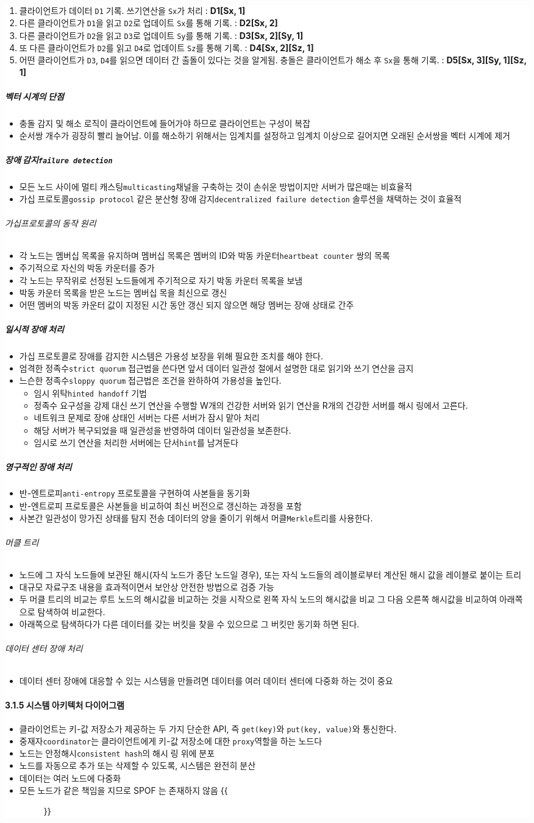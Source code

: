 1. 클라이언트가 데이터 `D1` 기록. 쓰기연산을 `Sx`가 처리 : **D1[Sx, 1]**
2. 다른 클라이언트가 `D1`을 읽고 `D2`로 업데이트 `Sx`를 통해 기록. : **D2[Sx, 2]** 
3. 다른 클라이언트가 `D2`을 읽고 `D3`로 업데이트 `Sy`를 통해 기록. : **D3[Sx, 2][Sy, 1]**
4. 또 다른 클라이언트가 `D2`를 읽고 `D4`로 업데이트 `Sz`를 통해 기록. : **D4[Sx, 2][Sz, 1]**
5. 어떤 클라이언트가 `D3`, `D4`를 읽으면 데이터 간 출돌이 있다는 것을 알게됨. 충돌은 클라이언트가 해소 후 `Sx`을 통해 기록. : **D5[Sx, 3][Sy, 1][Sz, 1]**

##### 벡터 시계의 단점
- 충돌 감지 및 해소 로직이 클라이언트에 들어가야 하므로 클라이언트는 구성이 복잡
- 순서쌍 개수가 굉장히 빨리 늘어남. 이를 해소하기 위해서는 임계치를 설정하고 임계치 이상으로 길어지면 오래된 순서쌍을 벡터 시계에 제거

##### 장애 감지`failure detection`
- 모든 노드 사이에 멀티 캐스팅`multicasting`채널을 구축하는 것이 손쉬운 방법이지만 서버가 많은때는 비효율적
- 가십 프로토콜`gossip protocol` 같은 분산형 장애 감지`decentralized failure detection` 솔루션을 채택하는 것이 효율적

###### 가십프로토콜의 동작 원리

- 각 노드는 멤버십 목록을 유지하며 멤버십 목록은 멤버의 ID와 박동 카운터`heartbeat counter` 쌍의 목록
- 주기적으로 자신의 박동 카운터를 증가
- 각 노드는 무작위로 선정된 노드들에게 주기적으로 자기 박동 카운터 목록을 보냄
- 박동 카운터 목록을 받은 노드는 멤버십 목을 최신으로 갱신
- 어떤 멤버의 박동 카운터 값이 지정된 시간 동안 갱신 되지 않으면 해당 멤버는 장애 상태로 간주

##### 일시적 장애 처리
- 가십 프로토콜로 장애를 감지한 시스템은 가용성 보장을 위해 필요한 조치를 해야 한다.
- 엄격한 정족수`strict quorum` 접근법을 쓴다면 앞서 데이터 일관성 절에서 설명한 대로 읽기와 쓰기 연산을 금지
- 느슨한 정족수`sloppy quorum` 접근법은 조건을 완하하여 가용성을 높인다.
  - 임시 위탁`hinted handoff` 기법
  - 정족수 요구성을 강제 대신 쓰기 연산을 수행할 W개의 건강한 서버와 읽기 연산을 R개의 건강한 서버를 해시 링에서 고른다. 
  - 네트워크 문제로 장애 상태인 서버는 다른 서버가 잠시 맡아 처리
  - 해당 서버가 복구되었을 때 일관성을 반영하여 데이터 일관성을 보존한다.
  - 임시로 쓰기 연산을 처리한 서버에는 단서`hint`를 남겨둔다

##### 영구적인 장애 처리
- 반-엔트로피`anti-entropy` 프로토콜을 구현하여 사본들을 동기화
- 반-엔트로피 프로토콜은 사본들을 비교하여 최신 버전으로 갱신하는 과정을 포함
- 사본간 일관성이 망가진 상태를 탐지 전송 데이터의 양을 줄이기 위해서 머클`Merkle`트리를 사용한다.

###### 머클 트리
- 노드에 그 자식 노드들에 보관된 해시(자식 노드가 종단 노드일 경우), 또는 자식 노드들의 레이블로부터 계산된 해시 값을 레이블로 붙이는 트리
- 대규모 자료구조 내용을 효과적이면서 보안상 안전한 방법으로 검증 가능
- 두 머클 트리의 비교는 루트 노드의 해시값을 비교하는 것을 시작으로 왼쪽 자식 노드의 해시값을 비교 그 다음 오른쪽 해시값을 비교하여 아래쪽으로 탐색하여 비교한다.
- 아래쪽으로 탐색하다가 다른 데이터를 갖는 버킷을 찾을 수 있으므로 그 버킷만 동기화 하면 된다.


###### 데이터 센터 장애 처리
- 데이터 센터 장애에 대응할 수 있는 시스템을 만들려면 데이터를 여러 데이터 센터에 다중화 하는 것이 중요

#### 3.1.5 시스템 아키텍처 다이어그램
- 클라이언트는 키-값 저장소가 제공하는 두 가지 단순한 API, 즉 `get(key)`와 `put(key, value)`와 통신한다.
- 중재자`coordinator`는 클라이언트에게 키-값 저장소에 대한 `proxy`역할을 하는 노드다
- 노드는 안정해시`consistent hash`의 해시 링 위에 분포
- 노드를 자동으로 추가 또는 삭제할 수 있도록, 시스템은 완전히 분산
- 데이터는 여러 노드에 다중화
- 모든 노드가 같은 책임을 지므로 SPOF 는 존재하지 않음
{{<figure src="/posts/images/system-design-interview/system-design-figure-6-17.png#center">}}
